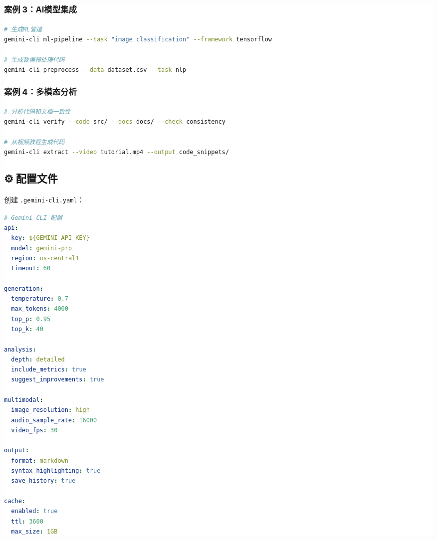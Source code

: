 ### 案例 3：AI模型集成

```bash
# 生成ML管道
gemini-cli ml-pipeline --task "image classification" --framework tensorflow

# 生成数据预处理代码
gemini-cli preprocess --data dataset.csv --task nlp
```

### 案例 4：多模态分析

```bash
# 分析代码和文档一致性
gemini-cli verify --code src/ --docs docs/ --check consistency

# 从视频教程生成代码
gemini-cli extract --video tutorial.mp4 --output code_snippets/
```

## ⚙️ 配置文件

创建 `.gemini-cli.yaml`：

```yaml
# Gemini CLI 配置
api:
  key: ${GEMINI_API_KEY}
  model: gemini-pro
  region: us-central1
  timeout: 60

generation:
  temperature: 0.7
  max_tokens: 4000
  top_p: 0.95
  top_k: 40

analysis:
  depth: detailed
  include_metrics: true
  suggest_improvements: true

multimodal:
  image_resolution: high
  audio_sample_rate: 16000
  video_fps: 30

output:
  format: markdown
  syntax_highlighting: true
  save_history: true
  
cache:
  enabled: true
  ttl: 3600
  max_size: 1GB
```
